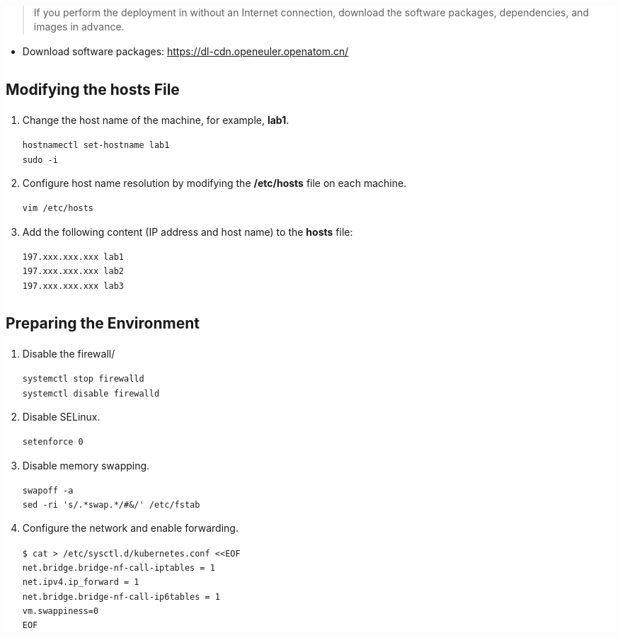 > If you perform the deployment in without an Internet connection, download the software packages, dependencies, and images in advance.

- Download software packages: <https://dl-cdn.openeuler.openatom.cn/>

## Modifying the hosts File

1. Change the host name of the machine, for example, **lab1**.

    ```shell
    hostnamectl set-hostname lab1
    sudo -i
    ```

2. Configure host name resolution by modifying the **/etc/hosts** file on each machine.

    ```shell
    vim /etc/hosts
    ```

3. Add the following content (IP address and host name) to the **hosts** file:

    ```text
    197.xxx.xxx.xxx lab1
    197.xxx.xxx.xxx lab2
    197.xxx.xxx.xxx lab3
    ```

## Preparing the Environment

1. Disable the firewall/

    ```shell
    systemctl stop firewalld
    systemctl disable firewalld
    ```

2. Disable SELinux.

    ```shell
    setenforce 0
    ```

3. Disable memory swapping.

    ```shell
    swapoff -a
    sed -ri 's/.*swap.*/#&/' /etc/fstab
    ```

4. Configure the network and enable forwarding.

    ```shell
    $ cat > /etc/sysctl.d/kubernetes.conf <<EOF
    net.bridge.bridge-nf-call-iptables = 1
    net.ipv4.ip_forward = 1
    net.bridge.bridge-nf-call-ip6tables = 1
    vm.swappiness=0
    EOF
    ```
